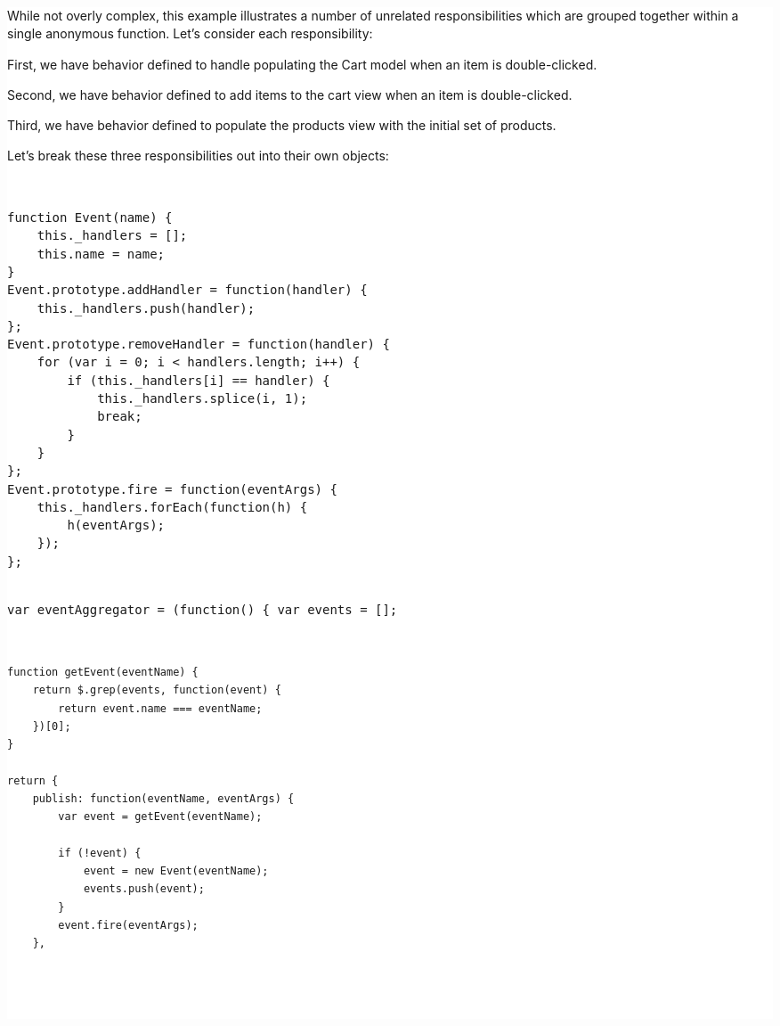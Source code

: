 While not overly complex, this example illustrates a number of unrelated responsibilities which are grouped together within a single anonymous function. Let’s consider each responsibility:

First, we have behavior defined to handle populating the Cart model when an item is double-clicked.

Second, we have behavior defined to add items to the cart view when an item is double-clicked.

Third, we have behavior defined to populate the products view with the initial set of products.

Let’s break these three responsibilities out into their own objects:

&#160;



<div class="alt-display">
  <pre class="prettyprint">function Event(name) {
    this._handlers = [];
    this.name = name;
}
Event.prototype.addHandler = function(handler) {
    this._handlers.push(handler);
};
Event.prototype.removeHandler = function(handler) {
    for (var i = 0; i &lt; handlers.length; i++) {
        if (this._handlers[i] == handler) {
            this._handlers.splice(i, 1);
            break;
        }
    }
};
Event.prototype.fire = function(eventArgs) {
    this._handlers.forEach(function(h) {
        h(eventArgs);
    });
};

var eventAggregator = (function() {
    var events = [];

    function getEvent(eventName) {
        return $.grep(events, function(event) {
            return event.name === eventName;
        })[0];
    }

    return {
        publish: function(eventName, eventArgs) {
            var event = getEvent(eventName);

            if (!event) {
                event = new Event(eventName);
                events.push(event);
            }
            event.fire(eventArgs);
        },
